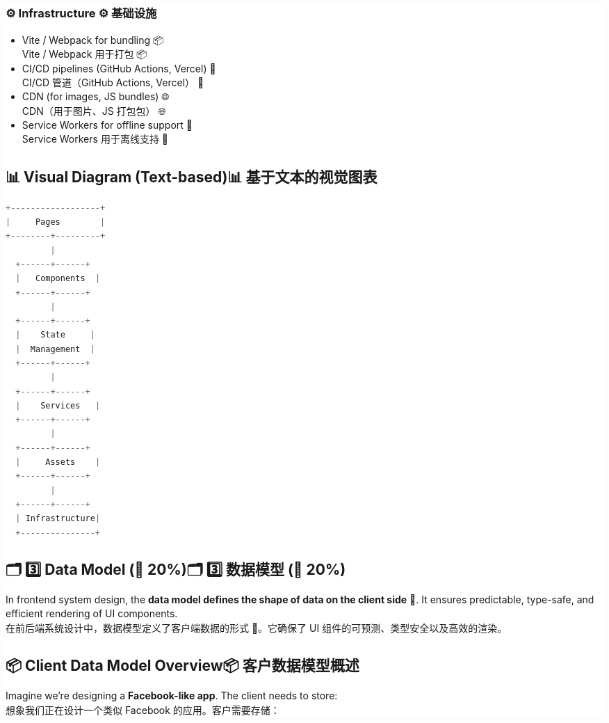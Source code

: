 ### ⚙️ Infrastructure ⚙️ 基础设施

- Vite / Webpack for bundling 📦  
	Vite / Webpack 用于打包 📦
- CI/CD pipelines (GitHub Actions, Vercel) 🚀  
	CI/CD 管道（GitHub Actions, Vercel） 🚀
- CDN (for images, JS bundles) 🌐  
	CDN（用于图片、JS 打包包） 🌐
- Service Workers for offline support 📶  
	Service Workers 用于离线支持 📶

## 📊 Visual Diagram (Text-based)📊 基于文本的视觉图表

```c
+------------------+
|     Pages        |
+--------+---------+
         |
  +------+------+
  |   Components  |
  +------+------+
         |
  +------+------+
  |    State     |
  |  Management  |
  +------+------+
         |
  +------+------+
  |    Services   |
  +------+------+
         |
  +------+------+
  |     Assets    |
  +------+------+
         |
  +------+------+
  | Infrastructure|
  +---------------+
```

## 🗂️ 3️⃣ Data Model (📝 20%)🗂️ 3️⃣ 数据模型 (📝 20%)

In frontend system design, the **data model defines the shape of data on the client side** 📱. It ensures predictable, type-safe, and efficient rendering of UI components.  
在前后端系统设计中，数据模型定义了客户端数据的形式 📱。它确保了 UI 组件的可预测、类型安全以及高效的渲染。

## 📦 Client Data Model Overview📦 客户数据模型概述

Imagine we’re designing a **Facebook-like app**. The client needs to store:  
想象我们正在设计一个类似 Facebook 的应用。客户需要存储：
